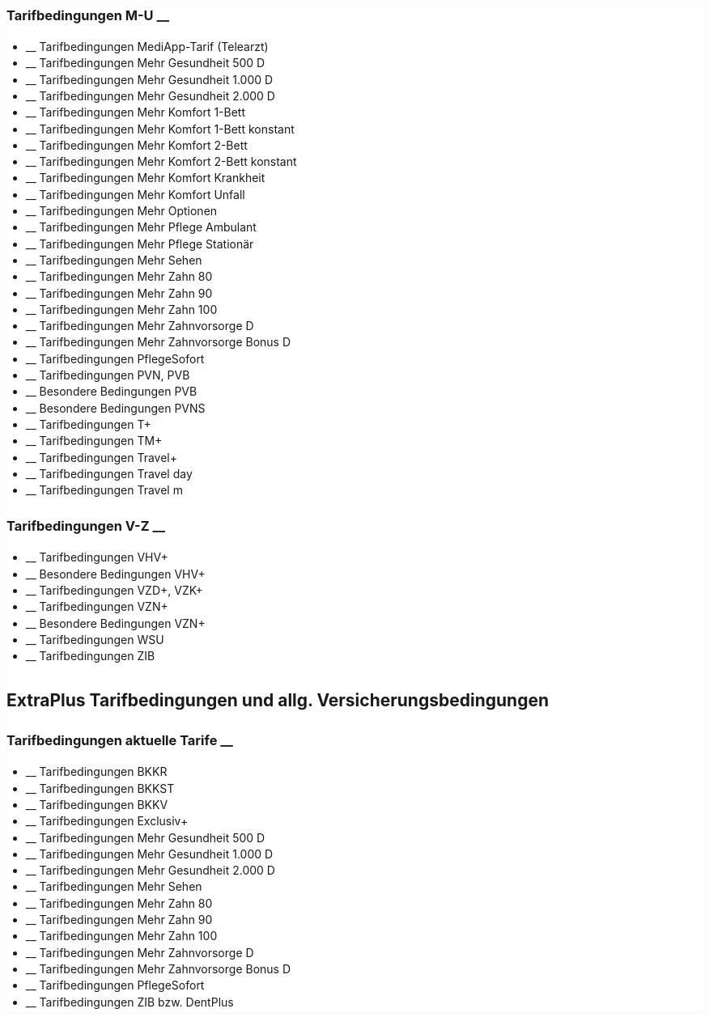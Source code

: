 
###  Tarifbedingungen M-U __

  * __ Tarifbedingungen MediApp-Tarif (Telearzt) 
  * __ Tarifbedingungen Mehr Gesundheit 500 D 
  * __ Tarifbedingungen Mehr Gesundheit 1.000 D 
  * __ Tarifbedingungen Mehr Gesundheit 2.000 D 
  * __ Tarifbedingungen Mehr Komfort 1-Bett 
  * __ Tarifbedingungen Mehr Komfort 1-Bett konstant 
  * __ Tarifbedingungen Mehr Komfort 2-Bett 
  * __ Tarifbedingungen Mehr Komfort 2-Bett konstant 
  * __ Tarifbedingungen Mehr Komfort Krankheit 
  * __ Tarifbedingungen Mehr Komfort Unfall 
  * __ Tarifbedingungen Mehr Optionen 
  * __ Tarifbedingungen Mehr Pflege Ambulant 
  * __ Tarifbedingungen Mehr Pflege Stationär 
  * __ Tarifbedingungen Mehr Sehen 
  * __ Tarifbedingungen Mehr Zahn 80 
  * __ Tarifbedingungen Mehr Zahn 90 
  * __ Tarifbedingungen Mehr Zahn 100 
  * __ Tarifbedingungen Mehr Zahnvorsorge D 
  * __ Tarifbedingungen Mehr Zahnvorsorge Bonus D 
  * __ Tarifbedingungen PflegeSofort 
  * __ Tarifbedingungen PVN, PVB 
  * __ Besondere Bedingungen PVB 
  * __ Besondere Bedingungen PVNS 
  * __ Tarifbedingungen T+ 
  * __ Tarifbedingungen TM+ 
  * __ Tarifbedingungen Travel+ 
  * __ Tarifbedingungen Travel day 
  * __ Tarifbedingungen Travel m 

###  Tarifbedingungen V-Z __

  * __ Tarifbedingungen VHV+ 
  * __ Besondere Bedingungen VHV+ 
  * __ Tarifbedingungen VZD+, VZK+ 
  * __ Tarifbedingungen VZN+ 
  * __ Besondere Bedingungen VZN+ 
  * __ Tarifbedingungen WSU 
  * __ Tarifbedingungen ZIB 

##  ExtraPlus Tarifbedingungen und allg. Versicherungsbedingungen

###  Tarifbedingungen aktuelle Tarife __

  * __ Tarifbedingungen BKKR 
  * __ Tarifbedingungen BKKST 
  * __ Tarifbedingungen BKKV 
  * __ Tarifbedingungen Exclusiv+ 
  * __ Tarifbedingungen Mehr Gesundheit 500 D 
  * __ Tarifbedingungen Mehr Gesundheit 1.000 D 
  * __ Tarifbedingungen Mehr Gesundheit 2.000 D 
  * __ Tarifbedingungen Mehr Sehen 
  * __ Tarifbedingungen Mehr Zahn 80 
  * __ Tarifbedingungen Mehr Zahn 90 
  * __ Tarifbedingungen Mehr Zahn 100 
  * __ Tarifbedingungen Mehr Zahnvorsorge D 
  * __ Tarifbedingungen Mehr Zahnvorsorge Bonus D 
  * __ Tarifbedingungen PflegeSofort 
  * __ Tarifbedingungen ZIB bzw. DentPlus 
